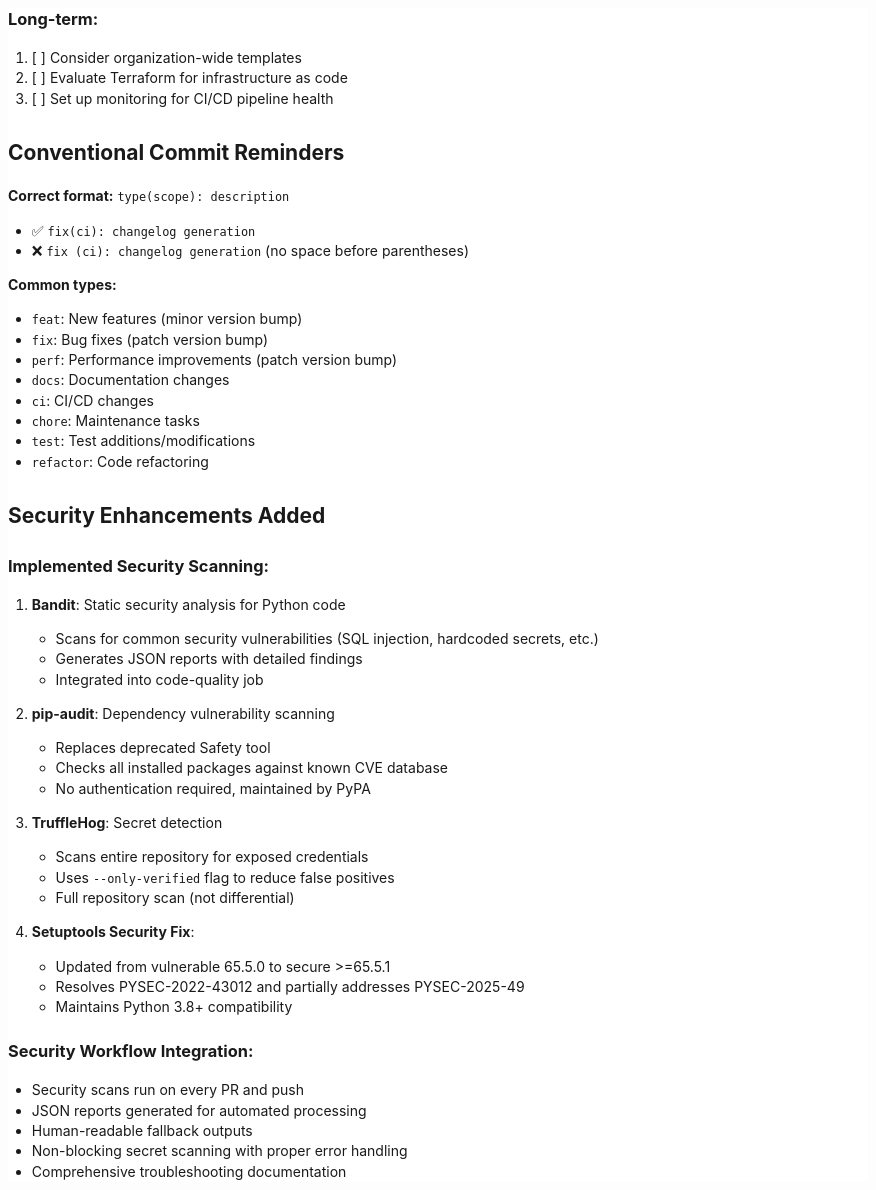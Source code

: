 ### Long-term:
1. [ ] Consider organization-wide templates
2. [ ] Evaluate Terraform for infrastructure as code
3. [ ] Set up monitoring for CI/CD pipeline health

## Conventional Commit Reminders

**Correct format:** `type(scope): description`
- ✅ `fix(ci): changelog generation`
- ❌ `fix (ci): changelog generation` (no space before parentheses)

**Common types:**
- `feat`: New features (minor version bump)
- `fix`: Bug fixes (patch version bump)  
- `perf`: Performance improvements (patch version bump)
- `docs`: Documentation changes
- `ci`: CI/CD changes
- `chore`: Maintenance tasks
- `test`: Test additions/modifications
- `refactor`: Code refactoring

## Security Enhancements Added

### Implemented Security Scanning:
1. **Bandit**: Static security analysis for Python code
   - Scans for common security vulnerabilities (SQL injection, hardcoded secrets, etc.)
   - Generates JSON reports with detailed findings
   - Integrated into code-quality job

2. **pip-audit**: Dependency vulnerability scanning
   - Replaces deprecated Safety tool
   - Checks all installed packages against known CVE database
   - No authentication required, maintained by PyPA

3. **TruffleHog**: Secret detection
   - Scans entire repository for exposed credentials
   - Uses `--only-verified` flag to reduce false positives
   - Full repository scan (not differential)

4. **Setuptools Security Fix**:
   - Updated from vulnerable 65.5.0 to secure >=65.5.1
   - Resolves PYSEC-2022-43012 and partially addresses PYSEC-2025-49
   - Maintains Python 3.8+ compatibility

### Security Workflow Integration:
- Security scans run on every PR and push
- JSON reports generated for automated processing
- Human-readable fallback outputs
- Non-blocking secret scanning with proper error handling
- Comprehensive troubleshooting documentation
